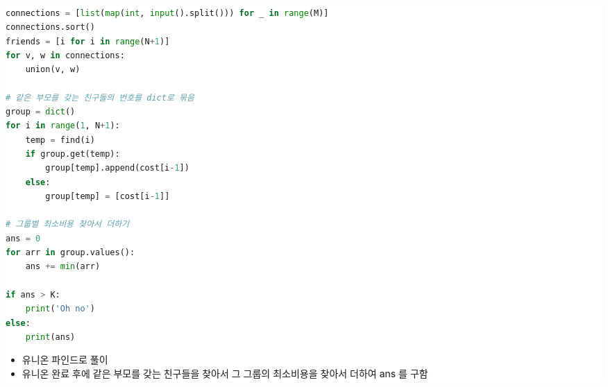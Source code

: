 ```python
connections = [list(map(int, input().split())) for _ in range(M)]
connections.sort()
friends = [i for i in range(N+1)]
for v, w in connections:
    union(v, w)

# 같은 부모를 갖는 친구들의 번호를 dict로 묶음
group = dict()
for i in range(1, N+1):
    temp = find(i)
    if group.get(temp):
        group[temp].append(cost[i-1])
    else:
        group[temp] = [cost[i-1]]

# 그룹별 최소비용 찾아서 더하기
ans = 0
for arr in group.values():
    ans += min(arr)

if ans > K:
    print('Oh no')
else:
    print(ans)
```

- 유니온 파인드로 풀이
- 유니온 완료 후에 같은 부모를 갖는 친구들을 찾아서 그 그룹의 최소비용을 찾아서 더하여 ans 를 구함

